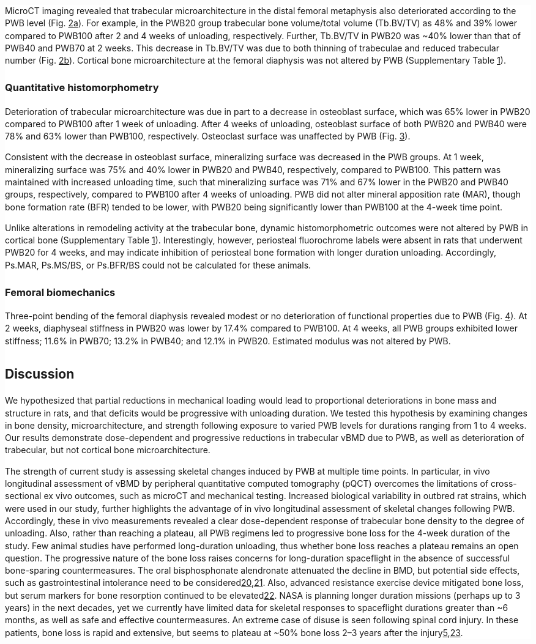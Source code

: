 MicroCT imaging revealed that trabecular microarchitecture in the distal femoral metaphysis also deteriorated according to the PWB level (Fig. [2a](#Fig2)). For example, in the PWB20 group trabecular bone volume/total volume (Tb.BV/TV) as 48% and 39% lower compared to PWB100 after 2 and 4 weeks of unloading, respectively. Further, Tb.BV/TV in PWB20 was ~40% lower than that of PWB40 and PWB70 at 2 weeks. This decrease in Tb.BV/TV was due to both thinning of trabeculae and reduced trabecular number (Fig. [2b](#Fig2)). Cortical bone microarchitecture at the femoral diaphysis was not altered by PWB (Supplementary Table [1](#MOESM1)).

### Quantitative histomorphometry

Deterioration of trabecular microarchitecture was due in part to a decrease in osteoblast surface, which was 65% lower in PWB20 compared to PWB100 after 1 week of unloading. After 4 weeks of unloading, osteoblast surface of both PWB20 and PWB40 were 78% and 63% lower than PWB100, respectively. Osteoclast surface was unaffected by PWB (Fig. [3](#Fig3)).

Consistent with the decrease in osteoblast surface, mineralizing surface was decreased in the PWB groups. At 1 week, mineralizing surface was 75% and 40% lower in PWB20 and PWB40, respectively, compared to PWB100. This pattern was maintained with increased unloading time, such that mineralizing surface was 71% and 67% lower in the PWB20 and PWB40 groups, respectively, compared to PWB100 after 4 weeks of unloading. PWB did not alter mineral apposition rate (MAR), though bone formation rate (BFR) tended to be lower, with PWB20 being significantly lower than PWB100 at the 4-week time point.

Unlike alterations in remodeling activity at the trabecular bone, dynamic histomorphometric outcomes were not altered by PWB in cortical bone (Supplementary Table [1](#MOESM1)). Interestingly, however, periosteal fluorochrome labels were absent in rats that underwent PWB20 for 4 weeks, and may indicate inhibition of periosteal bone formation with longer duration unloading. Accordingly, Ps.MAR, Ps.MS/BS, or Ps.BFR/BS could not be calculated for these animals.

### Femoral biomechanics

Three-point bending of the femoral diaphysis revealed modest or no deterioration of functional properties due to PWB (Fig. [4](#Fig4)). At 2 weeks, diaphyseal stiffness in PWB20 was lower by 17.4% compared to PWB100. At 4 weeks, all PWB groups exhibited lower stiffness; 11.6% in PWB70; 13.2% in PWB40; and 12.1% in PWB20. Estimated modulus was not altered by PWB.

## Discussion

We hypothesized that partial reductions in mechanical loading would lead to proportional deteriorations in bone mass and structure in rats, and that deficits would be progressive with unloading duration. We tested this hypothesis by examining changes in bone density, microarchitecture, and strength following exposure to varied PWB levels for durations ranging from 1 to 4 weeks. Our results demonstrate dose-dependent and progressive reductions in trabecular vBMD due to PWB, as well as deterioration of trabecular, but not cortical bone microarchitecture.

The strength of current study is assessing skeletal changes induced by PWB at multiple time points. In particular, in vivo longitudinal assessment of vBMD by peripheral quantitative computed tomography (pQCT) overcomes the limitations of cross-sectional ex vivo outcomes, such as microCT and mechanical testing. Increased biological variability in outbred rat strains, which were used in our study, further highlights the advantage of in vivo longitudinal assessment of skeletal changes following PWB. Accordingly, these in vivo measurements revealed a clear dose-dependent response of trabecular bone density to the degree of unloading. Also, rather than reaching a plateau, all PWB regimens led to progressive bone loss for the 4-week duration of the study. Few animal studies have performed long-duration unloading, thus whether bone loss reaches a plateau remains an open question. The progressive nature of the bone loss raises concerns for long-duration spaceflight in the absence of successful bone-sparing countermeasures. The oral bisphosphonate alendronate attenuated the decline in BMD, but potential side effects, such as gastrointestinal intolerance need to be considered[20](#CR20),[21](#CR21). Also, advanced resistance exercise device mitigated bone loss, but serum markers for bone resorption continued to be elevated[22](#CR22). NASA is planning longer duration missions (perhaps up to 3 years) in the next decades, yet we currently have limited data for skeletal responses to spaceflight durations greater than ~6 months, as well as safe and effective countermeasures. An extreme case of disuse is seen following spinal cord injury. In these patients, bone loss is rapid and extensive, but seems to plateau at ~50% bone loss 2–3 years after the injury[5](#CR5),[23](#CR23).
